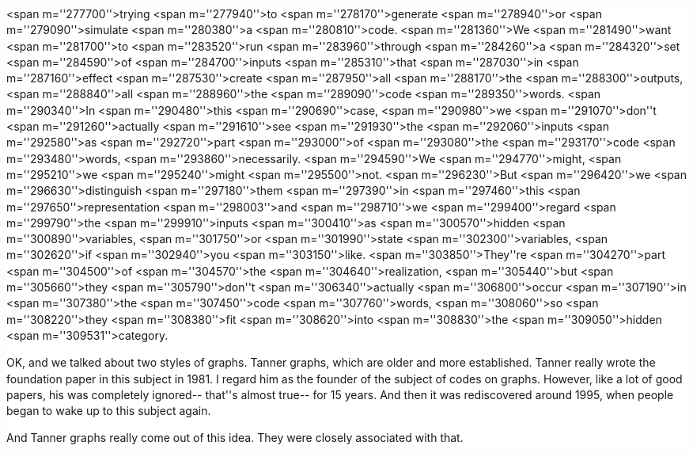  <span m=''277700''>trying</span> <span m=''277940''>to</span> <span m=''278170''>generate</span>
  <span m=''278940''>or</span> <span m=''279090''>simulate</span> <span m=''280380''>a</span>
  <span m=''280810''>code.</span> <span m=''281360''>We</span> <span m=''281490''>want</span>
  <span m=''281700''>to</span> <span m=''283520''>run</span> <span m=''283960''>through</span>
  <span m=''284260''>a</span> <span m=''284320''>set</span> <span m=''284590''>of</span>
  <span m=''284700''>inputs</span> <span m=''285310''>that</span> <span m=''287030''>in</span>
  <span m=''287160''>effect</span> <span m=''287530''>create</span> <span m=''287950''>all</span>
  <span m=''288170''>the</span> <span m=''288300''>outputs,</span> <span m=''288840''>all</span>
  <span m=''288960''>the</span> <span m=''289090''>code</span> <span m=''289350''>words.</span>
  <span m=''290340''>In</span> <span m=''290480''>this</span> <span m=''290690''>case,</span>
  <span m=''290980''>we</span> <span m=''291070''>don''t</span> <span m=''291260''>actually</span>
  <span m=''291610''>see</span> <span m=''291930''>the</span> <span m=''292060''>inputs</span>
  <span m=''292580''>as</span> <span m=''292720''>part</span> <span m=''293000''>of</span>
  <span m=''293080''>the</span> <span m=''293170''>code</span> <span m=''293480''>words,</span>
  <span m=''293860''>necessarily.</span> <span m=''294590''>We</span> <span m=''294770''>might,</span>
  <span m=''295210''>we</span> <span m=''295240''>might</span> <span m=''295500''>not.</span>
  <span m=''296230''>But</span> <span m=''296420''>we</span> <span m=''296630''>distinguish</span>
  <span m=''297180''>them</span> <span m=''297390''>in</span> <span m=''297460''>this</span>
  <span m=''297650''>representation</span> <span m=''298003''>and</span> <span m=''298710''>we</span>
  <span m=''299400''>regard</span> <span m=''299790''>the</span> <span m=''299910''>inputs</span>
  <span m=''300410''>as</span> <span m=''300570''>hidden</span> <span m=''300890''>variables,</span>
  <span m=''301750''>or</span> <span m=''301990''>state</span> <span m=''302300''>variables,</span>
  <span m=''302620''>if</span> <span m=''302940''>you</span> <span m=''303150''>like.</span>
  <span m=''303850''>They''re</span> <span m=''304270''>part</span> <span m=''304500''>of</span>
  <span m=''304570''>the</span> <span m=''304640''>realization,</span> <span m=''305440''>but</span>
  <span m=''305660''>they</span> <span m=''305790''>don''t</span> <span m=''306340''>actually</span>
  <span m=''306800''>occur</span> <span m=''307190''>in</span> <span m=''307380''>the</span>
  <span m=''307450''>code</span> <span m=''307760''>words,</span> <span m=''308060''>so</span>
  <span m=''308220''>they</span> <span m=''308380''>fit</span> <span m=''308620''>into</span>
  <span m=''308830''>the</span> <span m=''309050''>hidden</span> <span m=''309531''>category.</span>
  </p><p><span m=''311940''>OK,</span> <span m=''312290''>and</span> <span m=''312410''>we</span>
  <span m=''312580''>talked</span> <span m=''312930''>about</span> <span m=''313390''>two</span>
  <span m=''314000''>styles</span> <span m=''314570''>of</span> <span m=''314680''>graphs.</span>
  <span m=''316990''>Tanner</span> <span m=''317410''>graphs,</span> <span m=''317790''>which</span>
  <span m=''318220''>are</span> <span m=''318610''>older</span> <span m=''319110''>and</span>
  <span m=''319220''>more</span> <span m=''319430''>established.</span> <span m=''320400''>Tanner</span>
  <span m=''320630''>really</span> <span m=''320950''>wrote</span> <span m=''321220''>the</span>
  <span m=''321300''>foundation</span> <span m=''322310''>paper</span> <span m=''322670''>in</span>
  <span m=''322750''>this</span> <span m=''322870''>subject</span> <span m=''323390''>in</span>
  <span m=''323490''>1981.</span> <span m=''325030''>I</span> <span m=''325450''>regard</span>
  <span m=''325840''>him</span> <span m=''326040''>as</span> <span m=''326190''>the</span>
  <span m=''326270''>founder</span> <span m=''326750''>of</span> <span m=''326830''>the</span>
  <span m=''326930''>subject</span> <span m=''327360''>of</span> <span m=''327450''>codes</span>
  <span m=''327735''>on</span> <span m=''328020''>graphs.</span> <span m=''329340''>However,</span>
  <span m=''330390''>like</span> <span m=''330630''>a</span> <span m=''330680''>lot</span>
  <span m=''330860''>of good</span> <span m=''331140''>papers,</span> <span m=''331650''>his</span>
  <span m=''331850''>was</span> <span m=''332010''>completely</span> <span m=''332470''>ignored--</span>
  <span m=''334360''>that''s</span> <span m=''334790''>almost</span> <span m=''335210''>true--</span>
  <span m=''335670''>for</span> <span m=''344750''>15</span> <span m=''345230''>years.</span>
  <span m=''345540''>And</span> <span m=''345830''>then it was</span> <span m=''346000''>rediscovered</span>
  <span m=''346710''>around</span> <span m=''347360''>1995,</span> <span m=''348380''>when</span>
  <span m=''348530''>people</span> <span m=''348850''>began</span> <span m=''349210''>to</span>
  <span m=''349300''>wake</span> <span m=''349580''>up</span> <span m=''349760''>to</span>
  <span m=''349870''>this</span> <span m=''350010''>subject</span> <span m=''350490''>again.</span>
  </p><p><span m=''352120''>And</span> <span m=''352260''>Tanner</span> <span m=''352600''>graphs</span>
  <span m=''353100''>really</span> <span m=''353390''>come</span> <span m=''353610''>out</span>
  <span m=''353810''>of</span> <span m=''353890''>this</span> <span m=''354190''>idea.</span>
  <span m=''355490''>They</span> <span m=''355730''>were</span> <span m=''356100''>closely</span>
  <span m=''356600''>associated</span> <span m=''357130''>with</span> <span m=''357280''>that.</span>